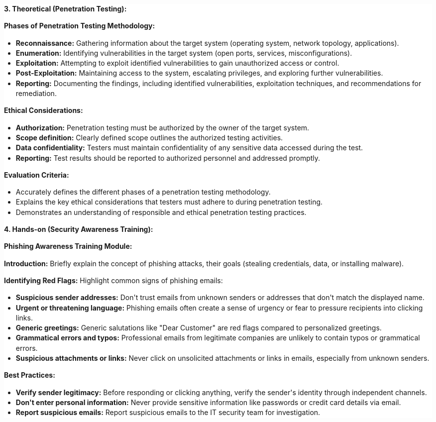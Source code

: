 **3. Theoretical (Penetration Testing):**

**Phases of Penetration Testing Methodology:**

* **Reconnaissance:** Gathering information about the target system (operating system, network topology, applications).
* **Enumeration:** Identifying vulnerabilities in the target system (open ports, services, misconfigurations).
* **Exploitation:** Attempting to exploit identified vulnerabilities to gain unauthorized access or control.
* **Post-Exploitation:** Maintaining access to the system, escalating privileges, and exploring further vulnerabilities.
* **Reporting:** Documenting the findings, including identified vulnerabilities, exploitation techniques, and recommendations for remediation.

**Ethical Considerations:**

* **Authorization:** Penetration testing must be authorized by the owner of the target system.
* **Scope definition:** Clearly defined scope outlines the authorized testing activities.
* **Data confidentiality:** Testers must maintain confidentiality of any sensitive data accessed during the test.
* **Reporting:** Test results should be reported to authorized personnel and addressed promptly.

**Evaluation Criteria:**

* Accurately defines the different phases of a penetration testing methodology.
* Explains the key ethical considerations that testers must adhere to during penetration testing.
* Demonstrates an understanding of responsible and ethical penetration testing practices.

**4. Hands-on (Security Awareness Training):**

**Phishing Awareness Training Module:**

**Introduction:** Briefly explain the concept of phishing attacks, their goals (stealing credentials, data, or installing malware).

**Identifying Red Flags:** Highlight common signs of phishing emails:

* **Suspicious sender addresses:** Don't trust emails from unknown senders or addresses that don't match the displayed name.
* **Urgent or threatening language:** Phishing emails often create a sense of urgency or fear to pressure recipients into clicking links.
* **Generic greetings:** Generic salutations like "Dear Customer" are red flags compared to personalized greetings.
* **Grammatical errors and typos:** Professional emails from legitimate companies are unlikely to contain typos or grammatical errors.
* **Suspicious attachments or links:** Never click on unsolicited attachments or links in emails, especially from unknown senders.

**Best Practices:**

*  **Verify sender legitimacy:** Before responding or clicking anything, verify the sender's identity through independent channels.
* **Don't enter personal information:** Never provide sensitive information like passwords or credit card details via email.
* **Report suspicious emails:** Report suspicious emails to the IT security team for investigation.
